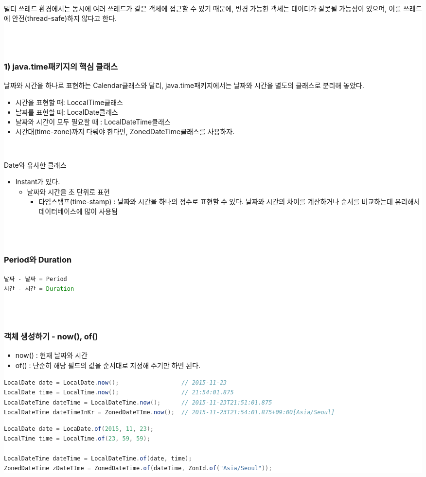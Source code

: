 멀티 쓰레드 환경에서는 동시에 여러 쓰레드가 같은 객체에 접근할 수 있기 때문에, 변경 가능한 객체는 데이터가 잘못될 가능성이 있으며, 이를 쓰레드에 안전(thread-safe)하지 않다고 한다.

<br>

<br>

### 1) java.time패키지의 핵심 클래스

날짜와 시간을 하나로 표현하는 Calendar클래스와 달리, java.time패키지에서는 날짜와 시간을 별도의 클래스로 분리해 놓았다. 

- 시간을 표현할 때: LoccalTime클래스
- 날짜를 표현할 때: LocalDate클래스
- 날짜와 시간이 모두 필요할 때 : LocalDateTime클래스
- 시간대(time-zone)까지 다뤄야 한다면, ZonedDateTime클래스를 사용하자.

<br>

Date와 유사한 클래스

- Instant가 있다.
    - 날짜와 시간을 초 단위로 표현
        - 타임스탬프(time-stamp) : 날짜와 시간을 하나의 정수로 표현할 수 있다. 날짜와 시간의 차이를 계산하거나 순서를 비교하는데 유리해서 데이터베이스에 많이 사용됨


<br>

<br>

### Period와 Duration

```java
날짜 - 날짜 = Period
시간 - 시간 = Duration
```

<br>

<br>

### 객체 생성하기 - now(), of()

- now() : 현재 날짜와 시간
- of() : 단순히 해당 필드의 값을 순서대로 지정해 주기만 하면 된다.

```java
LocalDate date = LocalDate.now();                  // 2015-11-23
LocalDate time = LocalTime.now();                  // 21:54:01.875
LocalDateTime dateTime = LocalDateTime.now();      // 2015-11-23T21:51:01.875
LocalDateTime dateTimeInKr = ZonedDateTIme.now();  // 2015-11-23T21:54:01.875+09:00[Asia/Seoul]
```

```java
LocalDate date = LocaDate.of(2015, 11, 23);
LocalTime time = LocalTime.of(23, 59, 59);

LocalDateTime dateTime = LocalDateTime.of(date, time);
ZonedDateTime zDateTIme = ZonedDateTime.of(dateTime, ZonId.of("Asia/Seoul"));
```
